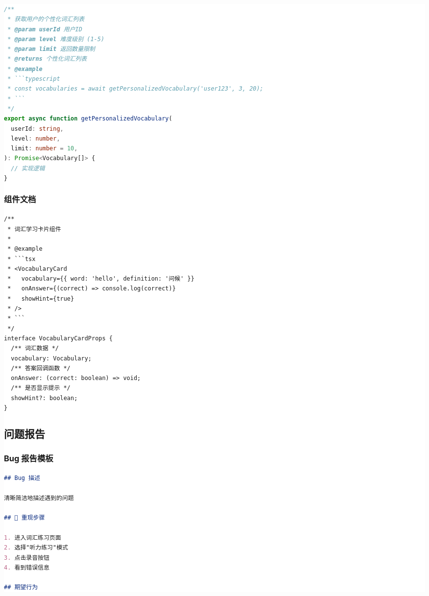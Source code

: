 ````typescript
/**
 * 获取用户的个性化词汇列表
 * @param userId 用户ID
 * @param level 难度级别 (1-5)
 * @param limit 返回数量限制
 * @returns 个性化词汇列表
 * @example
 * ```typescript
 * const vocabularies = await getPersonalizedVocabulary('user123', 3, 20);
 * ```
 */
export async function getPersonalizedVocabulary(
  userId: string,
  level: number,
  limit: number = 10,
): Promise<Vocabulary[]> {
  // 实现逻辑
}
````

### 组件文档

````tsx
/**
 * 词汇学习卡片组件
 *
 * @example
 * ```tsx
 * <VocabularyCard
 *   vocabulary={{ word: 'hello', definition: '问候' }}
 *   onAnswer={(correct) => console.log(correct)}
 *   showHint={true}
 * />
 * ```
 */
interface VocabularyCardProps {
  /** 词汇数据 */
  vocabulary: Vocabulary;
  /** 答案回调函数 */
  onAnswer: (correct: boolean) => void;
  /** 是否显示提示 */
  showHint?: boolean;
}
````

## 问题报告

### Bug 报告模板

```markdown
## Bug 描述

清晰简洁地描述遇到的问题

## 🔄 重现步骤

1. 进入词汇练习页面
2. 选择"听力练习"模式
3. 点击录音按钮
4. 看到错误信息

## 期望行为

```